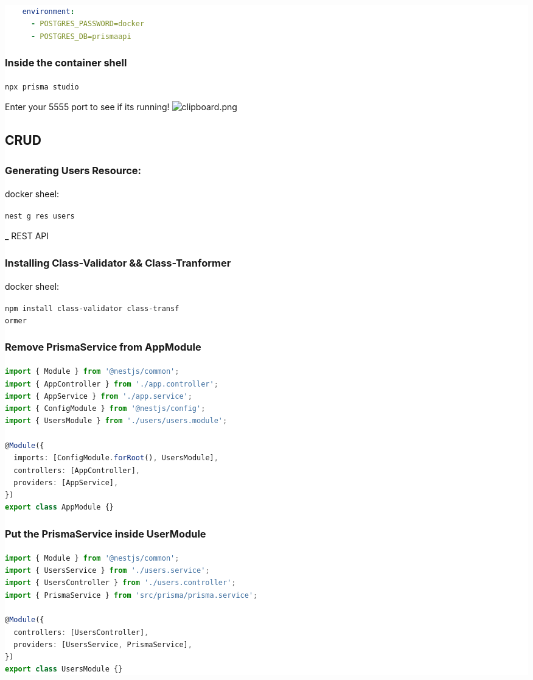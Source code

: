 ```yml
    environment:
      - POSTGRES_PASSWORD=docker
      - POSTGRES_DB=prismaapi

```


### Inside the container shell
```shell
npx prisma studio
```

Enter your 5555 port to see if its running!
![clipboard.png](inkdrop://file:dv1Pkk-zt)
## CRUD
### Generating Users Resource:
docker sheel:
```shell
nest g res users
```
_ REST API

### Installing Class-Validator && Class-Tranformer
docker sheel:
```shell
npm install class-validator class-transf
ormer
```

### Remove PrismaService from AppModule
```ts
import { Module } from '@nestjs/common';
import { AppController } from './app.controller';
import { AppService } from './app.service';
import { ConfigModule } from '@nestjs/config';
import { UsersModule } from './users/users.module';

@Module({
  imports: [ConfigModule.forRoot(), UsersModule],
  controllers: [AppController],
  providers: [AppService],
})
export class AppModule {}
```

### Put the PrismaService inside UserModule
```ts
import { Module } from '@nestjs/common';
import { UsersService } from './users.service';
import { UsersController } from './users.controller';
import { PrismaService } from 'src/prisma/prisma.service';

@Module({
  controllers: [UsersController],
  providers: [UsersService, PrismaService],
})
export class UsersModule {}
```
